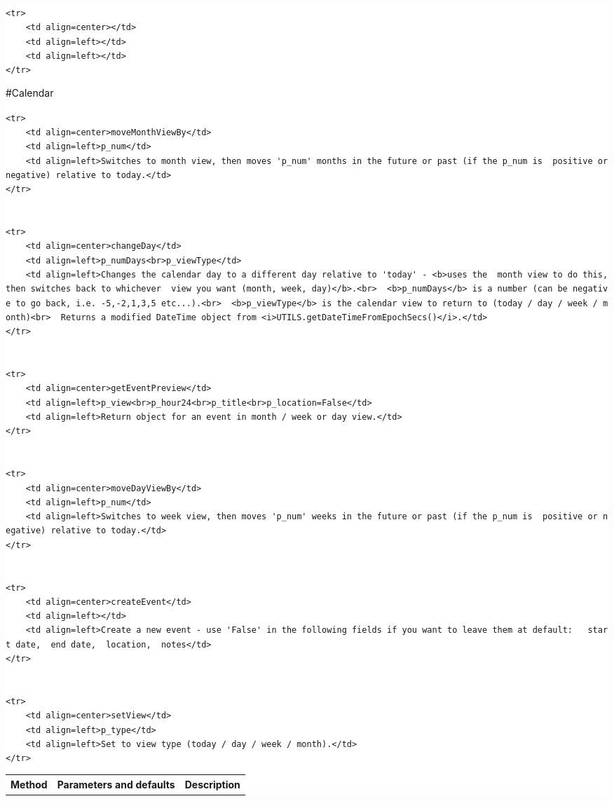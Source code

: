     <tr>
        <td align=center></td>
        <td align=left></td>
        <td align=left></td>
    </tr>

</table>
#Calendar
<table>
  <tr>
    <th>Method</th><th>Parameters and defaults</th><th>Description</th>
  </tr>

    <tr>
        <td align=center>moveMonthViewBy</td>
        <td align=left>p_num</td>
        <td align=left>Switches to month view, then moves 'p_num' months in the future or past (if the p_num is  positive or negative) relative to today.</td>
    </tr>


    <tr>
        <td align=center>changeDay</td>
        <td align=left>p_numDays<br>p_viewType</td>
        <td align=left>Changes the calendar day to a different day relative to 'today' - <b>uses the  month view to do this, then switches back to whichever  view you want (month, week, day)</b>.<br>  <b>p_numDays</b> is a number (can be negative to go back, i.e. -5,-2,1,3,5 etc...).<br>  <b>p_viewType</b> is the calendar view to return to (today / day / week / month)<br>  Returns a modified DateTime object from <i>UTILS.getDateTimeFromEpochSecs()</i>.</td>
    </tr>


    <tr>
        <td align=center>getEventPreview</td>
        <td align=left>p_view<br>p_hour24<br>p_title<br>p_location=False</td>
        <td align=left>Return object for an event in month / week or day view.</td>
    </tr>


    <tr>
        <td align=center>moveDayViewBy</td>
        <td align=left>p_num</td>
        <td align=left>Switches to week view, then moves 'p_num' weeks in the future or past (if the p_num is  positive or negative) relative to today.</td>
    </tr>


    <tr>
        <td align=center>createEvent</td>
        <td align=left></td>
        <td align=left>Create a new event - use 'False' in the following fields if you want to leave them at default:   start date,  end date,  location,  notes</td>
    </tr>


    <tr>
        <td align=center>setView</td>
        <td align=left>p_type</td>
        <td align=left>Set to view type (today / day / week / month).</td>
    </tr>
